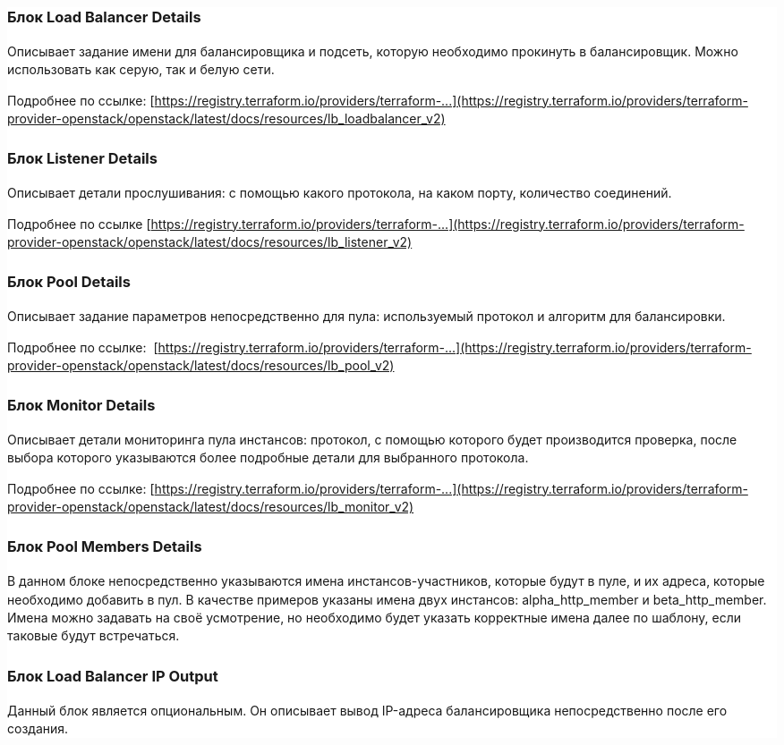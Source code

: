 ### Блок Load Balancer Details

Описывает задание имени для балансировщика и подсеть, которую необходимо прокинуть в балансировщик. Можно использовать как серую, так и белую сети.

Подробнее по ссылке: [https://registry.terraform.io/providers/terraform-...](https://registry.terraform.io/providers/terraform-provider-openstack/openstack/latest/docs/resources/lb_loadbalancer_v2)

### Блок Listener Details

Описывает детали прослушивания: с помощью какого протокола, на каком порту, количество соединений.

Подробнее по ссылке [https://registry.terraform.io/providers/terraform-...](https://registry.terraform.io/providers/terraform-provider-openstack/openstack/latest/docs/resources/lb_listener_v2)

### Блок Pool Details

Описывает задание параметров непосредственно для пула: используемый протокол и алгоритм для балансировки.

Подробнее по ссылке:  [https://registry.terraform.io/providers/terraform-...](https://registry.terraform.io/providers/terraform-provider-openstack/openstack/latest/docs/resources/lb_pool_v2)

### Блок Monitor Details

Описывает детали мониторинга пула инстансов: протокол, с помощью которого будет производится проверка, после выбора которого указываются более подробные детали для выбранного протокола.

Подробнее по ссылке: [https://registry.terraform.io/providers/terraform-...](https://registry.terraform.io/providers/terraform-provider-openstack/openstack/latest/docs/resources/lb_monitor_v2)

### Блок Pool Members Details

В данном блоке непосредственно указываются имена инстансов-участников, которые будут в пуле, и их адреса, которые необходимо добавить в пул. В качестве примеров указаны имена двух инстансов: alpha_http_member и beta_http_member. Имена можно задавать на своё усмотрение, но необходимо будет указать корректные имена далее по шаблону, если таковые будут встречаться.

### Блок Load Balancer IP Output

Данный блок является опциональным. Он описывает вывод IP-адреса балансировщика непосредственно после его создания.
